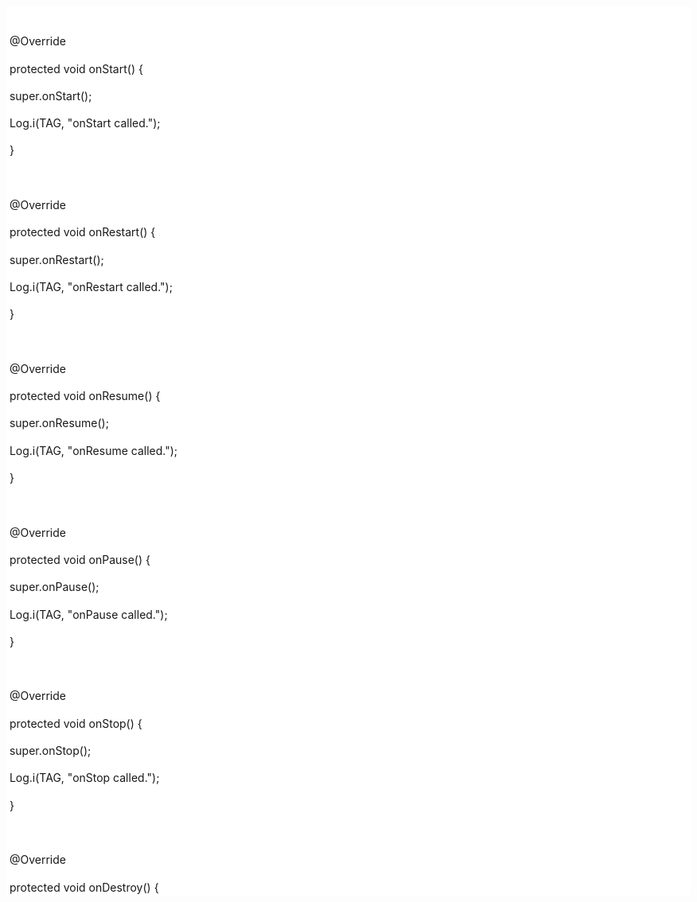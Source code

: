 ​      

​    @Override  

​    protected void onStart() {  

​        super.onStart();  

​        Log.i(TAG, "onStart called.");  

​    }  

​      

​    @Override  

​    protected void onRestart() {  

​        super.onRestart();  

​        Log.i(TAG, "onRestart called.");  

​    }  

​      

​    @Override  

​    protected void onResume() {  

​        super.onResume();  

​        Log.i(TAG, "onResume called.");  

​    }  

​      

​    @Override  

​    protected void onPause() {  

​        super.onPause();  

​        Log.i(TAG, "onPause called.");  

​    }  

​      

​    @Override  

​    protected void onStop() {  

​        super.onStop();  

​        Log.i(TAG, "onStop called.");  

​    }  

​      

​    @Override  

​    protected void onDestroy() {  
